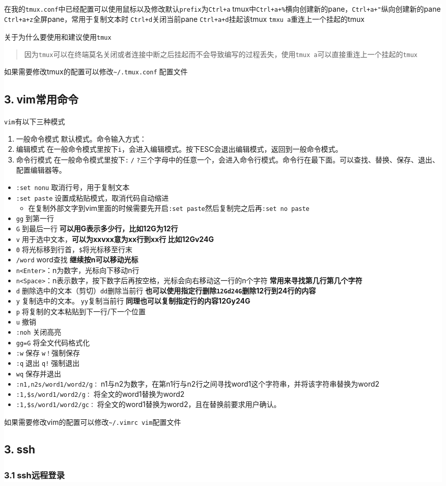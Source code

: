 在我的`tmux.conf`中已经配置可以使用鼠标以及修改默认`prefix`为`Ctrl+a`
tmux中`Ctrl+a+%`横向创建新的pane，`Ctrl+a+"`纵向创建新的pane
`Ctrl+a+z`全屏pane，常用于复制文本时
`Ctrl+d`关闭当前pane
`Ctrl+a+d`挂起该tmux
`tmxu a`重连上一个挂起的tmux

关于为什么要使用和建议使用`tmux`

> 因为`tmux`可以在终端莫名关闭或者连接中断之后挂起而不会导致编写的过程丢失，使用`tmux a`可以直接重连上一个挂起的`tmux`

如果需要修改tmux的配置可以修改`~/.tmux.conf` 配置文件

## 3. vim常用命令

`vim`有以下三种模式
1. 一般命令模式
默认模式。命令输入方式：
1. 编辑模式
在一般命令模式里按下`i`，会进入编辑模式。按下ESC会退出编辑模式，返回到一般命令模式。
3. 命令行模式
在一般命令模式里按下`:` `/` `?`三个字母中的任意一个，会进入命令行模式。命令行在最下面。可以查找、替换、保存、退出、配置编辑器等。


- `:set nonu` 取消行号，用于复制文本
- `:set paste` 设置成粘贴模式，取消代码自动缩进
  + 在复制外部文字到vim里面的时候需要先开启`:set paste`然后复制完之后再`:set no paste`
- `gg` 到第一行 
- `G` 到最后一行 __可以用G表示多少行，比如12G为12行__
- `v` 用于选中文本，__可以为xxvxx意为xx行到xx行 比如12Gv24G__
- `0` 将光标移到行首，`$`将光标移至行末 
- `/word` word查找 __继续按n可以移动光标__
- `n<Enter>`：n为数字，光标向下移动n行
- `n<Space>`：n表示数字，按下数字后再按空格，光标会向右移动这一行的n个字符 __常用来寻找第几行第几个字符__
- `d` 删除选中的文本（剪切）`dd`删除当前行 **也可以使用指定行删除`12Gd24G`删除12行到24行的内容**
- `y` 复制选中的文本。     `yy`复制当前行 **同理也可以复制指定行的内容12Gy24G**
- `p` 将复制的文本粘贴到下一行/下一个位置 
- `u` 撤销
- `:noh` 关闭高亮
- `gg=G` 将全文代码格式化
- `:w` 保存 `w！`强制保存
- `:q` 退出 `q!` 强制退出
- `wq` 保存并退出
- `:n1,n2s/word1/word2/g：` n1与n2为数字，在第n1行与n2行之间寻找word1这个字符串，并将该字符串替换为word2
- `:1,$s/word1/word2/g：` 将全文的word1替换为word2
- `:1,$s/word1/word2/gc：` 将全文的word1替换为word2，且在替换前要求用户确认。


如果需要修改vim的配置可以修改`~/.vimrc vim`配置文件

## 3. ssh
### 3.1 ssh远程登录
